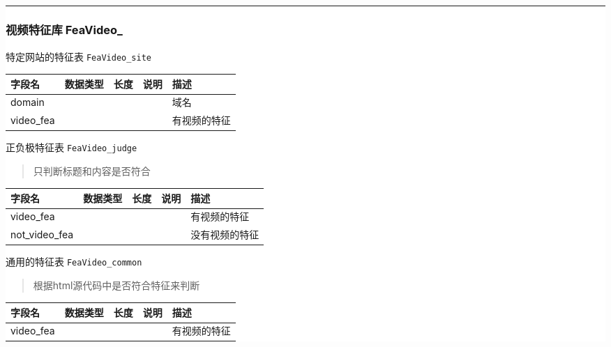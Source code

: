 
---
### 视频特征库 FeaVideo_ ###

特定网站的特征表 `FeaVideo_site`

| 字段名              | 数据类型| 长度 | 说明       | 描述 |
|:-------------------|:-------|:-----|:--------- |:----|
|domain||||域名|
|video_fea||||有视频的特征|

正负极特征表 `FeaVideo_judge`
>只判断标题和内容是否符合

| 字段名              | 数据类型| 长度 | 说明       | 描述 |
|:-------------------|:-------|:-----|:--------- |:----|
|video_fea||||有视频的特征|
|not_video_fea||||没有视频的特征|

通用的特征表 `FeaVideo_common`
>根据html源代码中是否符合特征来判断

| 字段名              | 数据类型| 长度 | 说明       | 描述 |
|:-------------------|:-------|:-----|:--------- |:----|
|video_fea||||有视频的特征|